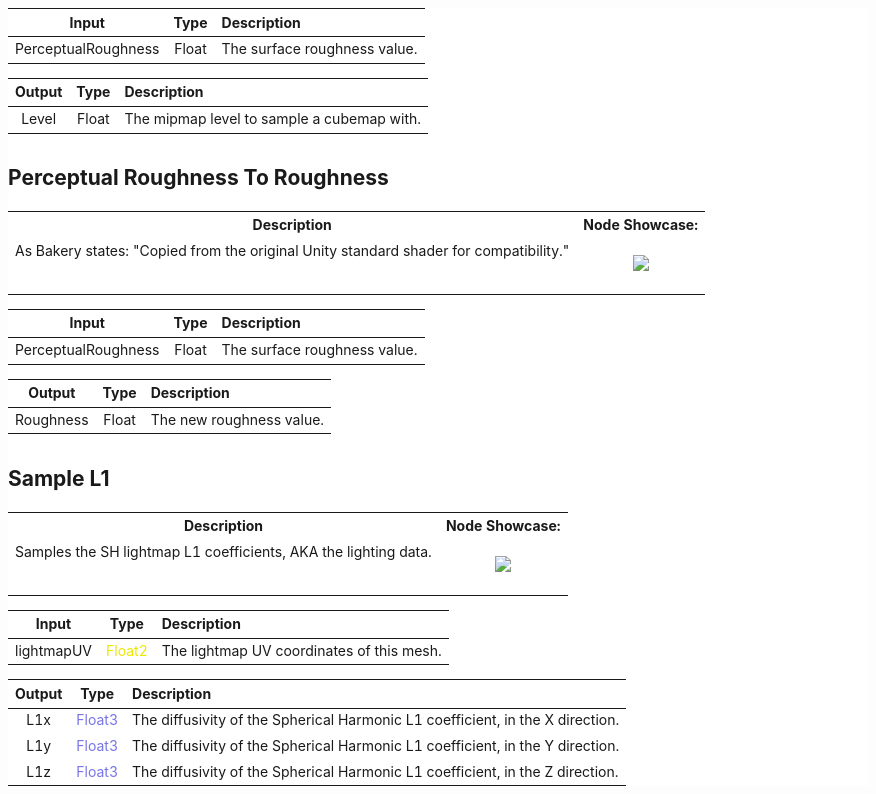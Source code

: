 | Input  | Type | Description |
| :----: | :--: | :---------  |
| PerceptualRoughness | Float | The surface roughness value. |


| Output | Type | Description |
| :----: | :--: | :---------  |
| Level | Float | The mipmap level to sample a cubemap with. |

## Perceptual Roughness To Roughness

<table>
<tr><th>Description</th><th>Node Showcase:</th></tr>
<tr>
    <td>
        As Bakery states: "Copied from the original Unity standard shader for compatibility."
    </td>
    <td><p align="center"> 
        <image src="./Images/PerceptualRoughnessToRoughness.png"/> 
    </p></td>
</tr>
</table>

| Input  | Type | Description |
| :----: | :--: | :---------  |
| PerceptualRoughness | Float | The surface roughness value. |


| Output | Type | Description |
| :----: | :--: | :---------  |
| Roughness | Float | The new roughness value. |

## Sample L1

<table>
<tr><th>Description</th><th>Node Showcase:</th></tr>
<tr>
    <td>
        Samples the SH lightmap L1 coefficients, AKA the lighting data.
    </td>
    <td><p align="center"> 
        <image src="./Images/SampleL1.png"/> 
    </p></td>
</tr>
</table>

| Input  | Type | Description |
| :----: | :--: | :---------  |
| lightmapUV | <span style="color:#ECE800">Float2</span> | The lightmap UV coordinates of this mesh. |

| Output | Type | Description |
| :----: | :--: | :---------  |
| L1x | <span style="color:#7775E8">Float3</span> | The diffusivity of the Spherical Harmonic L1 coefficient, in the X direction. |
| L1y | <span style="color:#7775E8">Float3</span> | The diffusivity of the Spherical Harmonic L1 coefficient, in the Y direction. |
| L1z | <span style="color:#7775E8">Float3</span> | The diffusivity of the Spherical Harmonic L1 coefficient, in the Z direction. |

